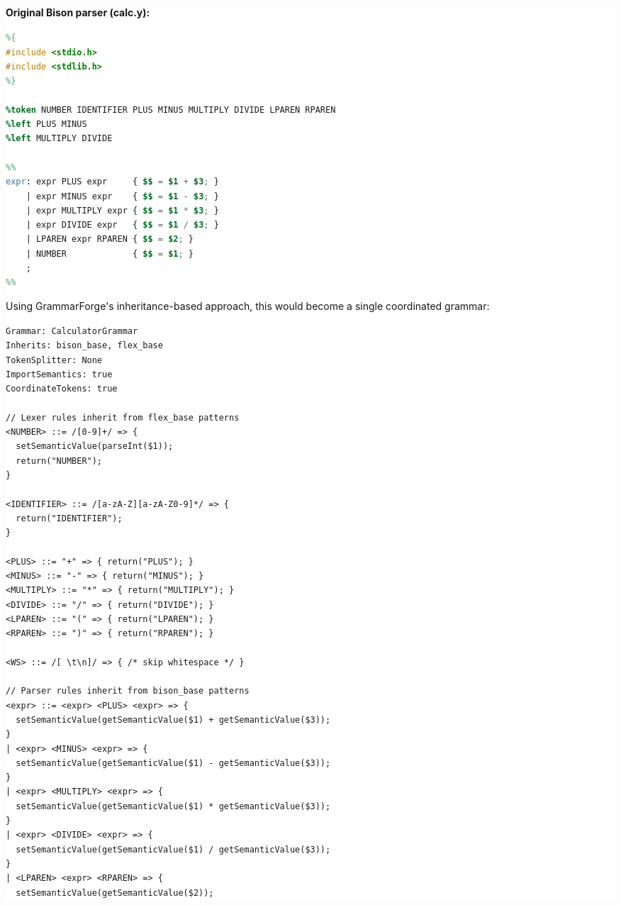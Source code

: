 **Original Bison parser (calc.y):**
```yacc
%{
#include <stdio.h>
#include <stdlib.h>
%}

%token NUMBER IDENTIFIER PLUS MINUS MULTIPLY DIVIDE LPAREN RPAREN
%left PLUS MINUS
%left MULTIPLY DIVIDE

%%
expr: expr PLUS expr     { $$ = $1 + $3; }
    | expr MINUS expr    { $$ = $1 - $3; }
    | expr MULTIPLY expr { $$ = $1 * $3; }
    | expr DIVIDE expr   { $$ = $1 / $3; }
    | LPAREN expr RPAREN { $$ = $2; }
    | NUMBER             { $$ = $1; }
    ;
%%
```

Using GrammarForge's inheritance-based approach, this would become a single coordinated grammar:

```
Grammar: CalculatorGrammar
Inherits: bison_base, flex_base
TokenSplitter: None
ImportSemantics: true
CoordinateTokens: true

// Lexer rules inherit from flex_base patterns
<NUMBER> ::= /[0-9]+/ => { 
  setSemanticValue(parseInt($1));
  return("NUMBER");
}

<IDENTIFIER> ::= /[a-zA-Z][a-zA-Z0-9]*/ => { 
  return("IDENTIFIER");
}

<PLUS> ::= "+" => { return("PLUS"); }
<MINUS> ::= "-" => { return("MINUS"); }
<MULTIPLY> ::= "*" => { return("MULTIPLY"); }
<DIVIDE> ::= "/" => { return("DIVIDE"); }
<LPAREN> ::= "(" => { return("LPAREN"); }
<RPAREN> ::= ")" => { return("RPAREN"); }

<WS> ::= /[ \t\n]/ => { /* skip whitespace */ }

// Parser rules inherit from bison_base patterns
<expr> ::= <expr> <PLUS> <expr> => { 
  setSemanticValue(getSemanticValue($1) + getSemanticValue($3));
}
| <expr> <MINUS> <expr> => { 
  setSemanticValue(getSemanticValue($1) - getSemanticValue($3));
}
| <expr> <MULTIPLY> <expr> => { 
  setSemanticValue(getSemanticValue($1) * getSemanticValue($3));
}
| <expr> <DIVIDE> <expr> => { 
  setSemanticValue(getSemanticValue($1) / getSemanticValue($3));
}
| <LPAREN> <expr> <RPAREN> => { 
  setSemanticValue(getSemanticValue($2));
```